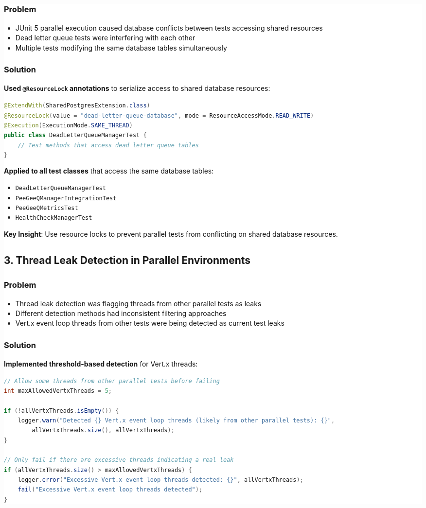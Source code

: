 ### Problem
- JUnit 5 parallel execution caused database conflicts between tests accessing shared resources
- Dead letter queue tests were interfering with each other
- Multiple tests modifying the same database tables simultaneously

### Solution
**Used `@ResourceLock` annotations** to serialize access to shared database resources:

```java
@ExtendWith(SharedPostgresExtension.class)
@ResourceLock(value = "dead-letter-queue-database", mode = ResourceAccessMode.READ_WRITE)
@Execution(ExecutionMode.SAME_THREAD)
public class DeadLetterQueueManagerTest {
    // Test methods that access dead letter queue tables
}
```

**Applied to all test classes** that access the same database tables:
- `DeadLetterQueueManagerTest`
- `PeeGeeQManagerIntegrationTest`
- `PeeGeeQMetricsTest`
- `HealthCheckManagerTest`

**Key Insight**: Use resource locks to prevent parallel tests from conflicting on shared database resources.

## 3. Thread Leak Detection in Parallel Environments

### Problem
- Thread leak detection was flagging threads from other parallel tests as leaks
- Different detection methods had inconsistent filtering approaches
- Vert.x event loop threads from other tests were being detected as current test leaks

### Solution
**Implemented threshold-based detection** for Vert.x threads:

```java
// Allow some threads from other parallel tests before failing
int maxAllowedVertxThreads = 5;

if (!allVertxThreads.isEmpty()) {
    logger.warn("Detected {} Vert.x event loop threads (likely from other parallel tests): {}",
        allVertxThreads.size(), allVertxThreads);
}

// Only fail if there are excessive threads indicating a real leak
if (allVertxThreads.size() > maxAllowedVertxThreads) {
    logger.error("Excessive Vert.x event loop threads detected: {}", allVertxThreads);
    fail("Excessive Vert.x event loop threads detected");
}
```
